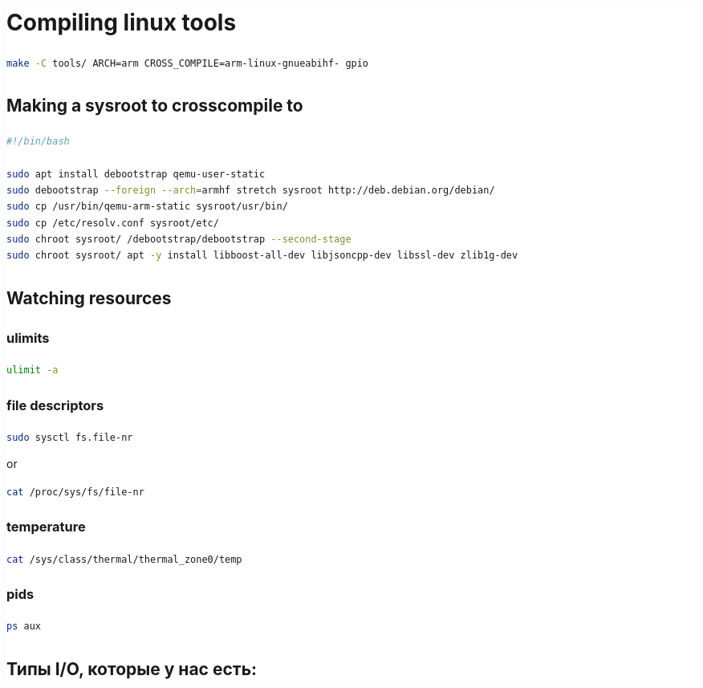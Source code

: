 
# Compiling linux tools

```bash
make -C tools/ ARCH=arm CROSS_COMPILE=arm-linux-gnueabihf- gpio
```

## Making a sysroot to crosscompile to

```bash
#!/bin/bash

sudo apt install debootstrap qemu-user-static
sudo debootstrap --foreign --arch=armhf stretch sysroot http://deb.debian.org/debian/
sudo cp /usr/bin/qemu-arm-static sysroot/usr/bin/
sudo cp /etc/resolv.conf sysroot/etc/
sudo chroot sysroot/ /debootstrap/debootstrap --second-stage
sudo chroot sysroot/ apt -y install libboost-all-dev libjsoncpp-dev libssl-dev zlib1g-dev
```

## Watching resources

### ulimits

```bash
ulimit -a
```

### file descriptors

```bash
sudo sysctl fs.file-nr
```

or

```bash
cat /proc/sys/fs/file-nr
```

### temperature

```bash
cat /sys/class/thermal/thermal_zone0/temp
```

### pids

```bash
ps aux
```

## Типы I/O, которые у нас есть:
